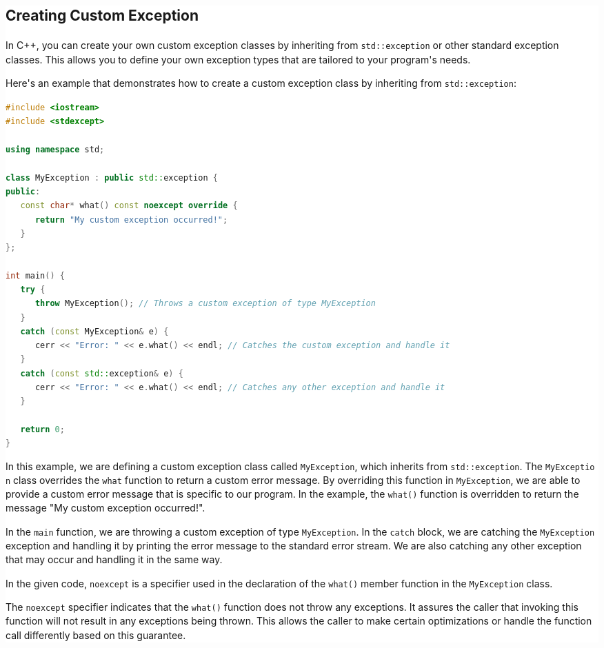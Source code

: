 ## Creating Custom Exception
In C++, you can create your own custom exception classes by inheriting from `std::exception` or other standard exception classes. This allows you to define your own exception types that are tailored to your program's needs.

Here's an example that demonstrates how to create a custom exception class by inheriting from `std::exception`:
```cpp
#include <iostream>
#include <stdexcept>

using namespace std;

class MyException : public std::exception {
public:
   const char* what() const noexcept override {
      return "My custom exception occurred!";
   }
};

int main() {
   try {
      throw MyException(); // Throws a custom exception of type MyException
   }
   catch (const MyException& e) {
      cerr << "Error: " << e.what() << endl; // Catches the custom exception and handle it
   }
   catch (const std::exception& e) {
      cerr << "Error: " << e.what() << endl; // Catches any other exception and handle it
   }

   return 0;
}
```
In this example, we are defining a custom exception class called `MyException`, which inherits from `std::exception`. The `MyException` class overrides the `what` function to return a custom error message. By overriding this function in `MyException`, we are able to provide a custom error message that is specific to our program. In the example, the `what()` function is overridden to return the message "My custom exception occurred!".

In the `main` function, we are throwing a custom exception of type `MyException`. In the `catch` block, we are catching the `MyException` exception and handling it by printing the error message to the standard error stream. We are also catching any other exception that may occur and handling it in the same way.

In the given code, `noexcept` is a specifier used in the declaration of the `what()` member function in the `MyException` class. 

The `noexcept` specifier indicates that the `what()` function does not throw any exceptions. It assures the caller that invoking this function will not result in any exceptions being thrown. This allows the caller to make certain optimizations or handle the function call differently based on this guarantee.
